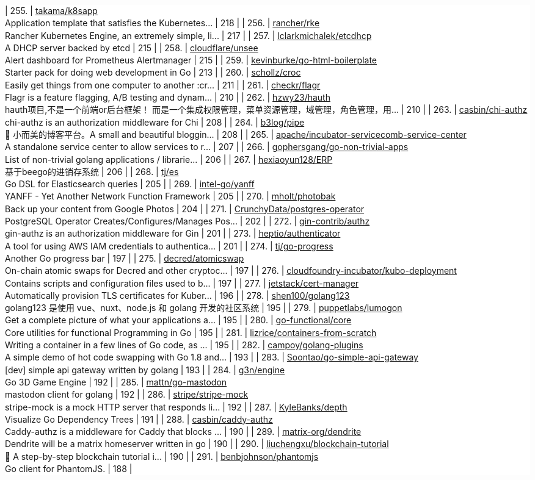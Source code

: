 | 255. | [takama/k8sapp](https://github.com/takama/k8sapp) <br/>Application template that satisfies the Kubernetes... | 218 |
| 256. | [rancher/rke](https://github.com/rancher/rke) <br/>Rancher Kubernetes Engine, an extremely simple, li... | 217 |
| 257. | [lclarkmichalek/etcdhcp](https://github.com/lclarkmichalek/etcdhcp) <br/>A DHCP server backed by etcd | 215 |
| 258. | [cloudflare/unsee](https://github.com/cloudflare/unsee) <br/>Alert dashboard for Prometheus Alertmanager | 215 |
| 259. | [kevinburke/go-html-boilerplate](https://github.com/kevinburke/go-html-boilerplate) <br/>Starter pack for doing web development in Go | 213 |
| 260. | [schollz/croc](https://github.com/schollz/croc) <br/>Easily get things from one computer to another :cr... | 211 |
| 261. | [checkr/flagr](https://github.com/checkr/flagr) <br/>Flagr is a feature flagging, A/B testing and dynam... | 210 |
| 262. | [hzwy23/hauth](https://github.com/hzwy23/hauth) <br/>hauth项目,不是一个前端or后台框架！ 而是一个集成权限管理，菜单资源管理，域管理，角色管理，用... | 210 |
| 263. | [casbin/chi-authz](https://github.com/casbin/chi-authz) <br/>chi-authz is an authorization middleware for Chi | 208 |
| 264. | [b3log/pipe](https://github.com/b3log/pipe) <br/>:saxophone: 小而美的博客平台。A small and beautiful bloggin... | 208 |
| 265. | [apache/incubator-servicecomb-service-center](https://github.com/apache/incubator-servicecomb-service-center) <br/>A standalone service center to allow services to r... | 207 |
| 266. | [gophersgang/go-non-trivial-apps](https://github.com/gophersgang/go-non-trivial-apps) <br/>List of non-trivial golang applications / librarie... | 206 |
| 267. | [hexiaoyun128/ERP](https://github.com/hexiaoyun128/ERP) <br/>基于beego的进销存系统 | 206 |
| 268. | [tj/es](https://github.com/tj/es) <br/>Go DSL for Elasticsearch queries | 205 |
| 269. | [intel-go/yanff](https://github.com/intel-go/yanff) <br/>YANFF - Yet Another Network Function Framework | 205 |
| 270. | [mholt/photobak](https://github.com/mholt/photobak) <br/>Back up your content from Google Photos | 204 |
| 271. | [CrunchyData/postgres-operator](https://github.com/CrunchyData/postgres-operator) <br/>PostgreSQL Operator Creates/Configures/Manages Pos... | 202 |
| 272. | [gin-contrib/authz](https://github.com/gin-contrib/authz) <br/>gin-authz is an authorization middleware for Gin | 201 |
| 273. | [heptio/authenticator](https://github.com/heptio/authenticator) <br/>A tool for using AWS IAM credentials to authentica... | 201 |
| 274. | [tj/go-progress](https://github.com/tj/go-progress) <br/>Another Go progress bar | 197 |
| 275. | [decred/atomicswap](https://github.com/decred/atomicswap) <br/>On-chain atomic swaps for Decred and other cryptoc... | 197 |
| 276. | [cloudfoundry-incubator/kubo-deployment](https://github.com/cloudfoundry-incubator/kubo-deployment) <br/>Contains scripts and configuration files used to b... | 197 |
| 277. | [jetstack/cert-manager](https://github.com/jetstack/cert-manager) <br/>Automatically provision TLS certificates for Kuber... | 196 |
| 278. | [shen100/golang123](https://github.com/shen100/golang123) <br/>golang123 是使用 vue、nuxt、node.js 和 golang 开发的社区系统 | 195 |
| 279. | [puppetlabs/lumogon](https://github.com/puppetlabs/lumogon) <br/>Get a complete picture of what your applications a... | 195 |
| 280. | [go-functional/core](https://github.com/go-functional/core) <br/>Core utilities for functional Programming in Go | 195 |
| 281. | [lizrice/containers-from-scratch](https://github.com/lizrice/containers-from-scratch) <br/>Writing a container in a few lines of Go code, as ... | 195 |
| 282. | [campoy/golang-plugins](https://github.com/campoy/golang-plugins) <br/>A simple demo of hot code swapping with Go 1.8 and... | 193 |
| 283. | [Soontao/go-simple-api-gateway](https://github.com/Soontao/go-simple-api-gateway) <br/>[dev] simple api gateway written by golang | 193 |
| 284. | [g3n/engine](https://github.com/g3n/engine) <br/>Go 3D Game Engine | 192 |
| 285. | [mattn/go-mastodon](https://github.com/mattn/go-mastodon) <br/>mastodon client for golang | 192 |
| 286. | [stripe/stripe-mock](https://github.com/stripe/stripe-mock) <br/>stripe-mock is a mock HTTP server that responds li... | 192 |
| 287. | [KyleBanks/depth](https://github.com/KyleBanks/depth) <br/>Visualize Go Dependency Trees | 191 |
| 288. | [casbin/caddy-authz](https://github.com/casbin/caddy-authz) <br/>Caddy-authz is a middleware for Caddy that blocks ... | 190 |
| 289. | [matrix-org/dendrite](https://github.com/matrix-org/dendrite) <br/>Dendrite will be a matrix homeserver written in go | 190 |
| 290. | [liuchengxu/blockchain-tutorial](https://github.com/liuchengxu/blockchain-tutorial) <br/>:ear_of_rice: A step-by-step blockchain tutorial i... | 190 |
| 291. | [benbjohnson/phantomjs](https://github.com/benbjohnson/phantomjs) <br/>Go client for PhantomJS. | 188 |